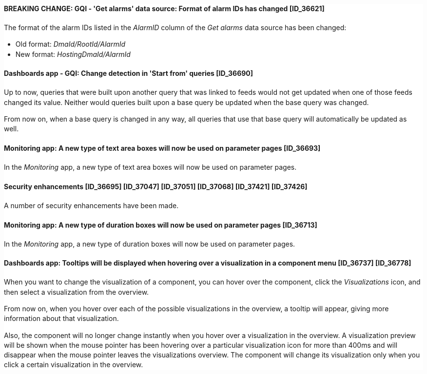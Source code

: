 #### BREAKING CHANGE: GQI - 'Get alarms' data source: Format of alarm IDs has changed [ID_36621]



The format of the alarm IDs listed in the *AlarmID* column of the *Get alarms* data source has been changed:

- Old format: *DmaId/RootId/AlarmId*
- New format: *HostingDmaId/AlarmId*

#### Dashboards app - GQI: Change detection in 'Start from' queries [ID_36690]



Up to now, queries that were built upon another query that was linked to feeds would not get updated when one of those feeds changed its value. Neither would queries built upon a base query be updated when the base query was changed.

From now on, when a base query is changed in any way, all queries that use that base query will automatically be updated as well.

#### Monitoring app: A new type of text area boxes will now be used on parameter pages [ID_36693]



In the *Monitoring* app, a new type of text area boxes will now be used on parameter pages.

#### Security enhancements [ID_36695] [ID_37047] [ID_37051] [ID_37068] [ID_37421] [ID_37426]





A number of security enhancements have been made.

#### Monitoring app: A new type of duration boxes will now be used on parameter pages [ID_36713]



In the *Monitoring* app, a new type of duration boxes will now be used on parameter pages.

#### Dashboards app: Tooltips will be displayed when hovering over a visualization in a component menu [ID_36737] [ID_36778]



When you want to change the visualization of a component, you can hover over the component, click the *Visualizations* icon, and then select a visualization from the overview.

From now on, when you hover over each of the possible visualizations in the overview, a tooltip will appear, giving more information about that visualization.

Also, the component will no longer change instantly when you hover over a visualization in the overview. A visualization preview will be shown when the mouse pointer has been hovering over a particular visualization icon for more than 400ms and will disappear when the mouse pointer leaves the visualizations overview. The component will change its visualization only when you click a certain visualization in the overview.

